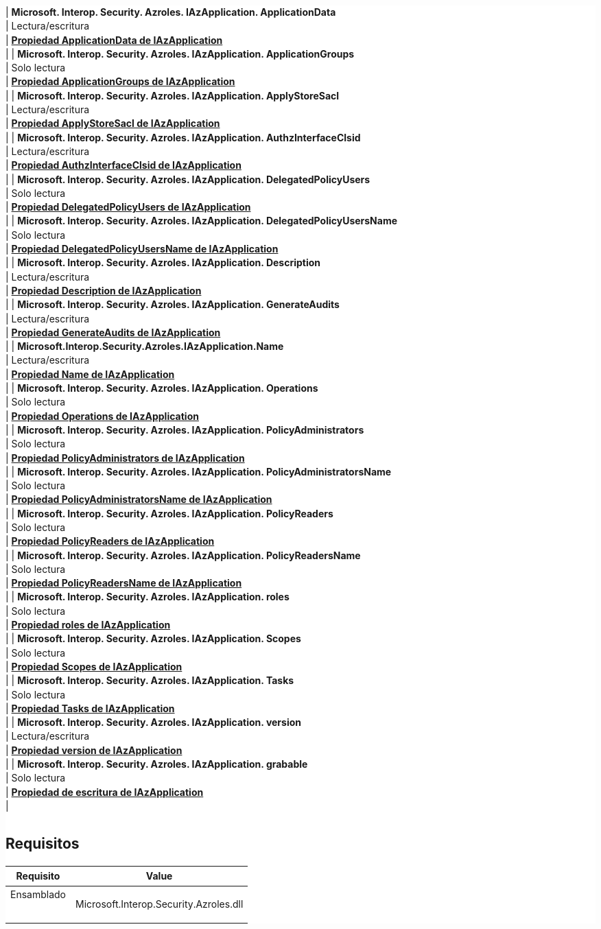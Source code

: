 | **Microsoft. Interop. Security. Azroles. IAzApplication. ApplicationData**<br/>          | Lectura/escritura<br/> | [**Propiedad ApplicationData de IAzApplication**](/windows/desktop/api/Azroles/nf-azroles-iazapplication-get_applicationdata)<br/>                   |
| **Microsoft. Interop. Security. Azroles. IAzApplication. ApplicationGroups**<br/>        | Solo lectura<br/>  | [**Propiedad ApplicationGroups de IAzApplication**](/windows/desktop/api/Azroles/nf-azroles-iazapplication-get_applicationgroups)<br/>               |
| **Microsoft. Interop. Security. Azroles. IAzApplication. ApplyStoreSacl**<br/>           | Lectura/escritura<br/> | [**Propiedad ApplyStoreSacl de IAzApplication**](/windows/desktop/api/Azroles/nf-azroles-iazapplication-get_applystoresacl)<br/>                     |
| **Microsoft. Interop. Security. Azroles. IAzApplication. AuthzInterfaceClsid**<br/>      | Lectura/escritura<br/> | [**Propiedad AuthzInterfaceClsid de IAzApplication**](/windows/desktop/api/Azroles/nf-azroles-iazapplication-get_authzinterfaceclsid)<br/>           |
| **Microsoft. Interop. Security. Azroles. IAzApplication. DelegatedPolicyUsers**<br/>     | Solo lectura<br/>  | [**Propiedad DelegatedPolicyUsers de IAzApplication**](/windows/desktop/api/Azroles/nf-azroles-iazapplication-get_delegatedpolicyusers)<br/>         |
| **Microsoft. Interop. Security. Azroles. IAzApplication. DelegatedPolicyUsersName**<br/> | Solo lectura<br/>  | [**Propiedad DelegatedPolicyUsersName de IAzApplication**](/windows/desktop/api/Azroles/nf-azroles-iazapplication-get_delegatedpolicyusersname)<br/> |
| **Microsoft. Interop. Security. Azroles. IAzApplication. Description**<br/>              | Lectura/escritura<br/> | [**Propiedad Description de IAzApplication**](/windows/desktop/api/Azroles/nf-azroles-iazapplication-get_description)<br/>                           |
| **Microsoft. Interop. Security. Azroles. IAzApplication. GenerateAudits**<br/>           | Lectura/escritura<br/> | [**Propiedad GenerateAudits de IAzApplication**](/windows/desktop/api/Azroles/nf-azroles-iazapplication-get_generateaudits)<br/>                     |
| **Microsoft.Interop.Security.Azroles.IAzApplication.Name**<br/>                     | Lectura/escritura<br/> | [**Propiedad Name de IAzApplication**](/windows/desktop/api/Azroles/nf-azroles-iazapplication-get_name)<br/>                                         |
| **Microsoft. Interop. Security. Azroles. IAzApplication. Operations**<br/>               | Solo lectura<br/>  | [**Propiedad Operations de IAzApplication**](/windows/desktop/api/Azroles/nf-azroles-iazapplication-get_operations)<br/>                             |
| **Microsoft. Interop. Security. Azroles. IAzApplication. PolicyAdministrators**<br/>     | Solo lectura<br/>  | [**Propiedad PolicyAdministrators de IAzApplication**](/windows/desktop/api/Azroles/nf-azroles-iazapplication-get_policyadministrators)<br/>         |
| **Microsoft. Interop. Security. Azroles. IAzApplication. PolicyAdministratorsName**<br/> | Solo lectura<br/>  | [**Propiedad PolicyAdministratorsName de IAzApplication**](/windows/desktop/api/Azroles/nf-azroles-iazapplication-get_policyadministratorsname)<br/> |
| **Microsoft. Interop. Security. Azroles. IAzApplication. PolicyReaders**<br/>            | Solo lectura<br/>  | [**Propiedad PolicyReaders de IAzApplication**](/windows/desktop/api/Azroles/nf-azroles-iazapplication-get_policyreaders)<br/>                       |
| **Microsoft. Interop. Security. Azroles. IAzApplication. PolicyReadersName**<br/>        | Solo lectura<br/>  | [**Propiedad PolicyReadersName de IAzApplication**](/windows/desktop/api/Azroles/nf-azroles-iazapplication-get_policyreadersname)<br/>               |
| **Microsoft. Interop. Security. Azroles. IAzApplication. roles**<br/>                    | Solo lectura<br/>  | [**Propiedad roles de IAzApplication**](/windows/desktop/api/Azroles/nf-azroles-iazapplication-get_roles)<br/>                                       |
| **Microsoft. Interop. Security. Azroles. IAzApplication. Scopes**<br/>                   | Solo lectura<br/>  | [**Propiedad Scopes de IAzApplication**](/windows/desktop/api/Azroles/nf-azroles-iazapplication-get_scopes)<br/>                                     |
| **Microsoft. Interop. Security. Azroles. IAzApplication. Tasks**<br/>                    | Solo lectura<br/>  | [**Propiedad Tasks de IAzApplication**](/windows/desktop/api/Azroles/nf-azroles-iazapplication-get_tasks)<br/>                                       |
| **Microsoft. Interop. Security. Azroles. IAzApplication. version**<br/>                  | Lectura/escritura<br/> | [**Propiedad version de IAzApplication**](/windows/desktop/api/Azroles/nf-azroles-iazapplication-get_version)<br/>                                   |
| **Microsoft. Interop. Security. Azroles. IAzApplication. grabable**<br/>                 | Solo lectura<br/>  | [**Propiedad de escritura de IAzApplication**](/windows/desktop/api/Azroles/nf-azroles-iazapplication-get_writable)<br/>                                 |



 

## <a name="requirements"></a>Requisitos



| Requisito | Value |
|---------------------|-------------------------------------------------------------------------------------------------------------------|
| Ensamblado<br/> | <dl> <dt>Microsoft.Interop.Security.Azroles.dll</dt> </dl> |



 

 




